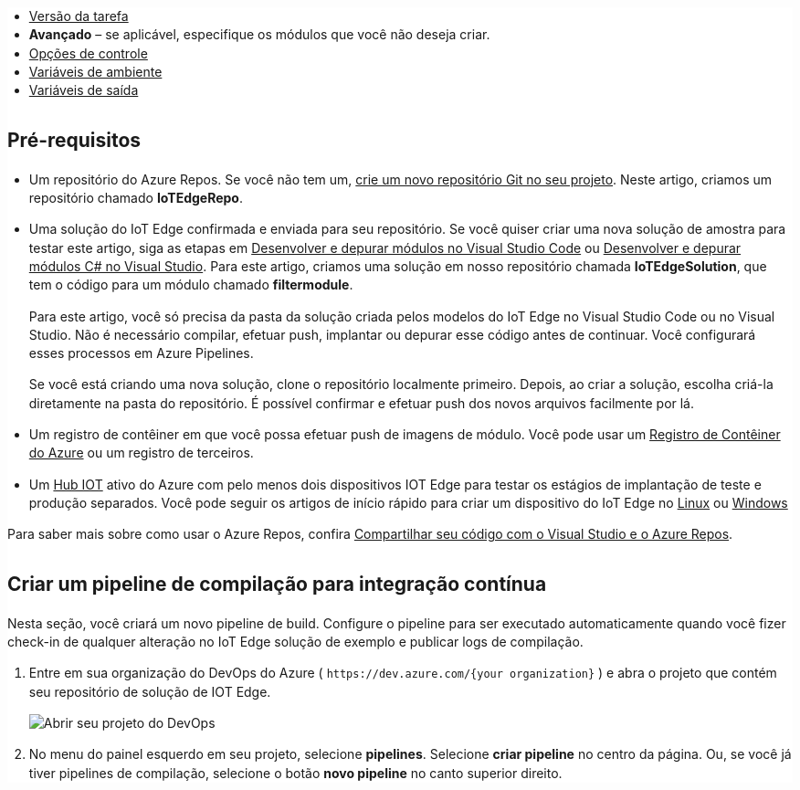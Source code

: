 * [Versão da tarefa](/azure/devops/pipelines/process/tasks?tabs=yaml#task-versions)
* **Avançado** – se aplicável, especifique os módulos que você não deseja criar.
* [Opções de controle](/azure/devops/pipelines/process/tasks?tabs=yaml#task-control-options)
* [Variáveis de ambiente](/azure/devops/pipelines/process/variables?tabs=yaml#environment-variables)
* [Variáveis de saída](/azure/devops/pipelines/process/variables?tabs=yaml#use-output-variables-from-tasks)

## <a name="prerequisites"></a>Pré-requisitos

* Um repositório do Azure Repos. Se você não tem um, [crie um novo repositório Git no seu projeto](/azure/devops/repos/git/create-new-repo). Neste artigo, criamos um repositório chamado **IoTEdgeRepo**.
* Uma solução do IoT Edge confirmada e enviada para seu repositório. Se você quiser criar uma nova solução de amostra para testar este artigo, siga as etapas em [Desenvolver e depurar módulos no Visual Studio Code](how-to-vs-code-develop-module.md) ou [Desenvolver e depurar módulos C# no Visual Studio](./how-to-visual-studio-develop-module.md). Para este artigo, criamos uma solução em nosso repositório chamada **IoTEdgeSolution**, que tem o código para um módulo chamado **filtermodule**.

   Para este artigo, você só precisa da pasta da solução criada pelos modelos do IoT Edge no Visual Studio Code ou no Visual Studio. Não é necessário compilar, efetuar push, implantar ou depurar esse código antes de continuar. Você configurará esses processos em Azure Pipelines.

   Se você está criando uma nova solução, clone o repositório localmente primeiro. Depois, ao criar a solução, escolha criá-la diretamente na pasta do repositório. É possível confirmar e efetuar push dos novos arquivos facilmente por lá.

* Um registro de contêiner em que você possa efetuar push de imagens de módulo. Você pode usar um [Registro de Contêiner do Azure](../container-registry/index.yml) ou um registro de terceiros.
* Um [Hub IOT](../iot-hub/iot-hub-create-through-portal.md) ativo do Azure com pelo menos dois dispositivos IOT Edge para testar os estágios de implantação de teste e produção separados. Você pode seguir os artigos de início rápido para criar um dispositivo do IoT Edge no [Linux](quickstart-linux.md) ou [Windows](quickstart.md)

Para saber mais sobre como usar o Azure Repos, confira [Compartilhar seu código com o Visual Studio e o Azure Repos](/azure/devops/repos/git/share-your-code-in-git-vs).

## <a name="create-a-build-pipeline-for-continuous-integration"></a>Criar um pipeline de compilação para integração contínua

Nesta seção, você criará um novo pipeline de build. Configure o pipeline para ser executado automaticamente quando você fizer check-in de qualquer alteração no IoT Edge solução de exemplo e publicar logs de compilação.

1. Entre em sua organização do DevOps do Azure ( `https://dev.azure.com/{your organization}` ) e abra o projeto que contém seu repositório de solução de IOT Edge.

   ![Abrir seu projeto do DevOps](./media/how-to-continuous-integration-continuous-deployment/initial-project.png)

2. No menu do painel esquerdo em seu projeto, selecione **pipelines**. Selecione **criar pipeline** no centro da página. Ou, se você já tiver pipelines de compilação, selecione o botão **novo pipeline** no canto superior direito.
